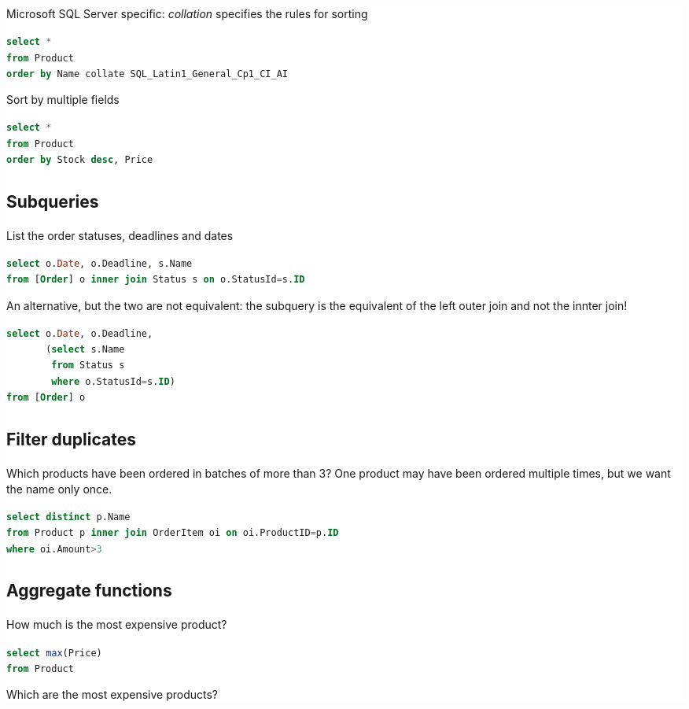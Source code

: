 Microsoft SQL Server specific: _collation_ specifies the rules for sorting

```sql
select *
from Product
order by Name collate SQL_Latin1_General_Cp1_CI_AI
```

Sort by multiple fields

```sql
select *
from Product
order by Stock desc, Price
```

## Subqueries

List the order statuses, deadlines and dates

```sql
select o.Date, o.Deadline, s.Name
from [Order] o inner join Status s on o.StatusId=s.ID
```

An alternative, but the two are not equivalent: the subquery is the equivalent of the left outer join and not the innter join!

```sql
select o.Date, o.Deadline,
       (select s.Name
        from Status s
        where o.StatusId=s.ID)
from [Order] o
```

## Filter duplicates

Which products have been ordered in batches of more than 3? One product may have been ordered multiple times, but we want the name only once.

```sql
select distinct p.Name
from Product p inner join OrderItem oi on oi.ProductID=p.ID
where oi.Amount>3
```

## Aggregate functions

How much is the most expensive product?

```sql
select max(Price)
from Product
```

Which are the most expensive products?
